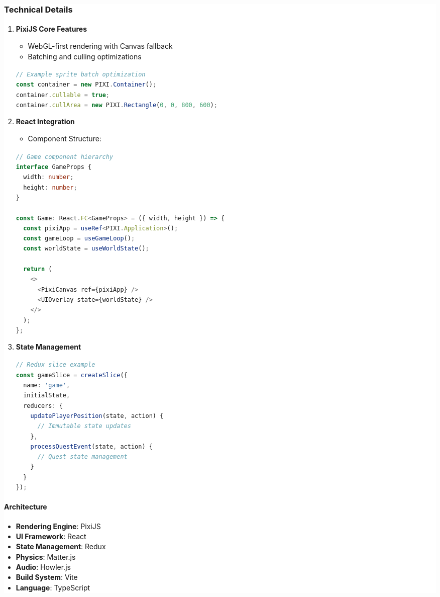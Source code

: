 ### Technical Details
1. **PixiJS Core Features**
   - WebGL-first rendering with Canvas fallback
   - Batching and culling optimizations
   ```typescript
   // Example sprite batch optimization
   const container = new PIXI.Container();
   container.cullable = true;
   container.cullArea = new PIXI.Rectangle(0, 0, 800, 600);
   ```

2. **React Integration**
   - Component Structure:
   ```typescript
   // Game component hierarchy
   interface GameProps {
     width: number;
     height: number;
   }
   
   const Game: React.FC<GameProps> = ({ width, height }) => {
     const pixiApp = useRef<PIXI.Application>();
     const gameLoop = useGameLoop();
     const worldState = useWorldState();
     
     return (
       <>
         <PixiCanvas ref={pixiApp} />
         <UIOverlay state={worldState} />
       </>
     );
   };
   ```

3. **State Management**
   ```typescript
   // Redux slice example
   const gameSlice = createSlice({
     name: 'game',
     initialState,
     reducers: {
       updatePlayerPosition(state, action) {
         // Immutable state updates
       },
       processQuestEvent(state, action) {
         // Quest state management
       }
     }
   });
   ```

#### Architecture
- **Rendering Engine**: PixiJS
- **UI Framework**: React
- **State Management**: Redux
- **Physics**: Matter.js
- **Audio**: Howler.js
- **Build System**: Vite
- **Language**: TypeScript
